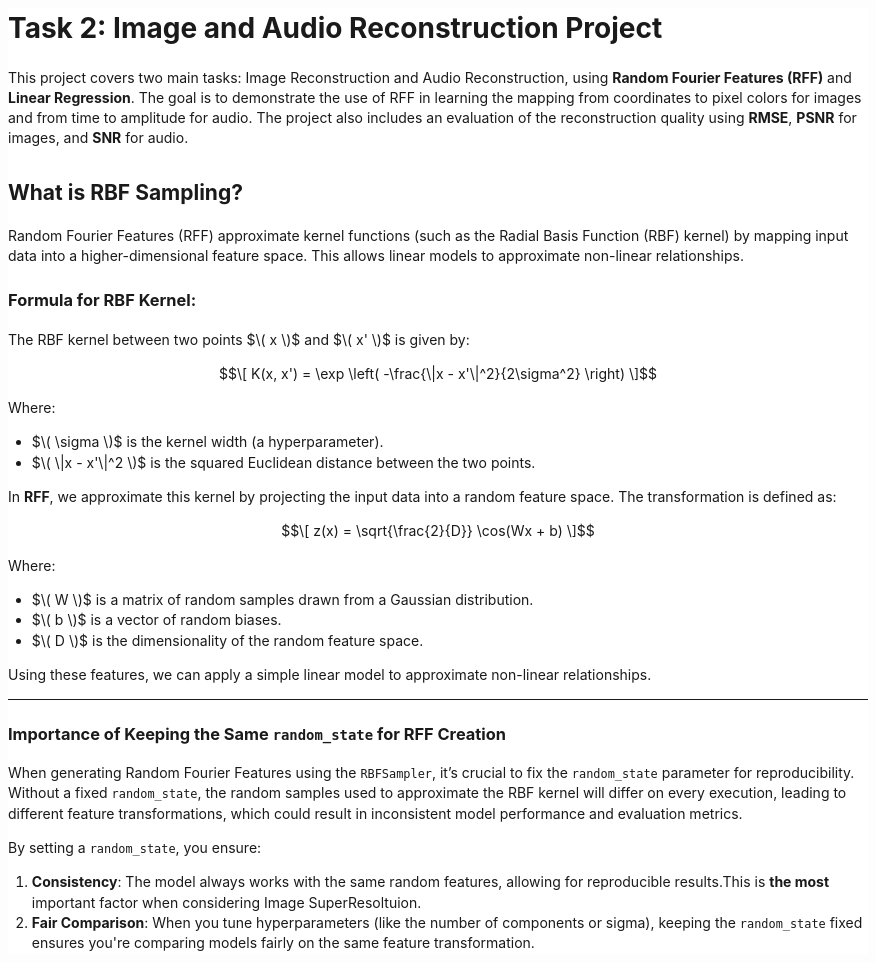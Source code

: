 # Task 2: Image and Audio Reconstruction Project

This project covers two main tasks: Image Reconstruction and Audio Reconstruction, using **Random Fourier Features (RFF)** and **Linear Regression**. The goal is to demonstrate the use of RFF in learning the mapping from coordinates to pixel colors for images and from time to amplitude for audio. The project also includes an evaluation of the reconstruction quality using **RMSE**, **PSNR** for images, and **SNR** for audio.

## What is RBF Sampling?

Random Fourier Features (RFF) approximate kernel functions (such as the Radial Basis Function (RBF) kernel) by mapping input data into a higher-dimensional feature space. This allows linear models to approximate non-linear relationships. 

### Formula for RBF Kernel:
The RBF kernel between two points $\( x \)$ and $\( x' \)$ is given by:

$$\[
K(x, x') = \exp \left( -\frac{\|x - x'\|^2}{2\sigma^2} \right)
\]$$

Where:
- $\( \sigma \)$ is the kernel width (a hyperparameter).
- $\( \|x - x'\|^2 \)$ is the squared Euclidean distance between the two points.

In **RFF**, we approximate this kernel by projecting the input data into a random feature space. The transformation is defined as:

$$\[
z(x) = \sqrt{\frac{2}{D}} \cos(Wx + b)
\]$$

Where:
- $\( W \)$ is a matrix of random samples drawn from a Gaussian distribution.
- $\( b \)$ is a vector of random biases.
- $\( D \)$ is the dimensionality of the random feature space.

Using these features, we can apply a simple linear model to approximate non-linear relationships.

---
### Importance of Keeping the Same `random_state` for RFF Creation

When generating Random Fourier Features using the `RBFSampler`, it’s crucial to fix the `random_state` parameter for reproducibility. Without a fixed `random_state`, the random samples used to approximate the RBF kernel will differ on every execution, leading to different feature transformations, which could result in inconsistent model performance and evaluation metrics.

By setting a `random_state`, you ensure:
1. **Consistency**: The model always works with the same random features, allowing for reproducible results.This is **the most** important factor when considering Image SuperResoltuion.
2. **Fair Comparison**: When you tune hyperparameters (like the number of components or sigma), keeping the `random_state` fixed ensures you're comparing models fairly on the same feature transformation.
